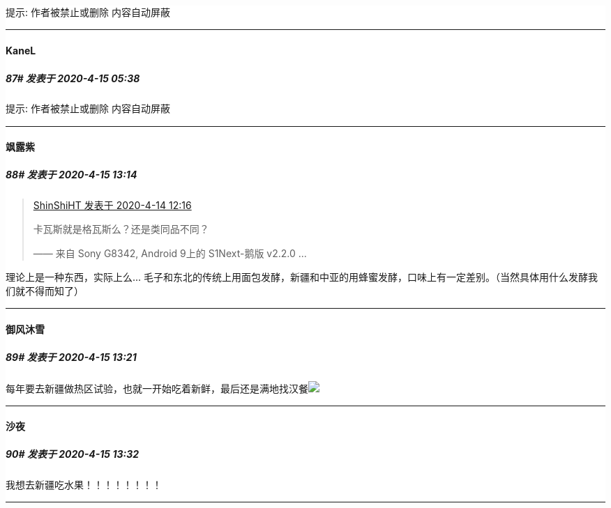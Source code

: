 提示: 作者被禁止或删除 内容自动屏蔽



*****

####  KaneL  
##### 87#       发表于 2020-4-15 05:38

提示: 作者被禁止或删除 内容自动屏蔽



*****

####  飒露紫  
##### 88#       发表于 2020-4-15 13:14



<blockquote><a href="httphttps://bbs.saraba1st.com/2b/forum.php?mod=redirect&amp;goto=findpost&amp;pid=47074830&amp;ptid=1923951" target="_blank">ShinShiHT 发表于 2020-4-14 12:16</a>

卡瓦斯就是格瓦斯么？还是类同品不同？


—— 来自 Sony G8342, Android 9上的 S1Next-鹅版 v2.2.0 ...</blockquote>
理论上是一种东西，实际上么... 毛子和东北的传统上用面包发酵，新疆和中亚的用蜂蜜发酵，口味上有一定差别。（当然具体用什么发酵我们就不得而知了）







*****

####  御风沐雪  
##### 89#       发表于 2020-4-15 13:21




每年要去新疆做热区试验，也就一开始吃着新鲜，最后还是满地找汉餐<img src="https://static.saraba1st.com/image/smiley/face2017/001.png" referrerpolicy="no-referrer">







*****

####  沙夜  
##### 90#       发表于 2020-4-15 13:32




我想去新疆吃水果！！！！！！！！







*****

